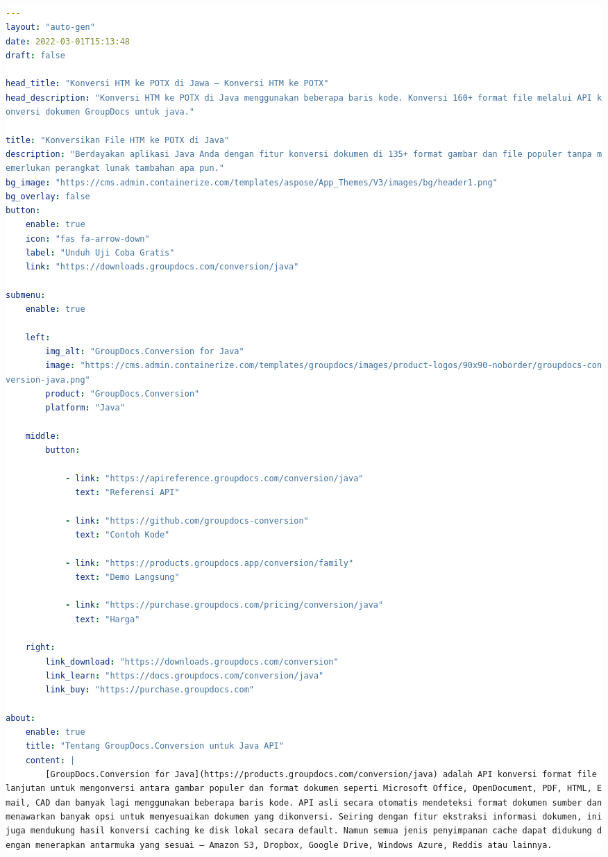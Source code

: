 ```yaml
---
layout: "auto-gen"
date: 2022-03-01T15:13:48
draft: false

head_title: "Konversi HTM ke POTX di Jawa – Konversi HTM ke POTX"
head_description: "Konversi HTM ke POTX di Java menggunakan beberapa baris kode. Konversi 160+ format file melalui API konversi dokumen GroupDocs untuk java."

title: "Konversikan File HTM ke POTX di Java"
description: "Berdayakan aplikasi Java Anda dengan fitur konversi dokumen di 135+ format gambar dan file populer tanpa memerlukan perangkat lunak tambahan apa pun."
bg_image: "https://cms.admin.containerize.com/templates/aspose/App_Themes/V3/images/bg/header1.png"
bg_overlay: false
button:
    enable: true
    icon: "fas fa-arrow-down"
    label: "Unduh Uji Coba Gratis"
    link: "https://downloads.groupdocs.com/conversion/java"

submenu:
    enable: true

    left:
        img_alt: "GroupDocs.Conversion for Java"
        image: "https://cms.admin.containerize.com/templates/groupdocs/images/product-logos/90x90-noborder/groupdocs-conversion-java.png"
        product: "GroupDocs.Conversion"
        platform: "Java"

    middle:
        button:

            - link: "https://apireference.groupdocs.com/conversion/java"
              text: "Referensi API"

            - link: "https://github.com/groupdocs-conversion"
              text: "Contoh Kode"

            - link: "https://products.groupdocs.app/conversion/family"
              text: "Demo Langsung"

            - link: "https://purchase.groupdocs.com/pricing/conversion/java"
              text: "Harga"

    right:
        link_download: "https://downloads.groupdocs.com/conversion"
        link_learn: "https://docs.groupdocs.com/conversion/java"
        link_buy: "https://purchase.groupdocs.com"

about:
    enable: true
    title: "Tentang GroupDocs.Conversion untuk Java API"
    content: |
        [GroupDocs.Conversion for Java](https://products.groupdocs.com/conversion/java) adalah API konversi format file lanjutan untuk mengonversi antara gambar populer dan format dokumen seperti Microsoft Office, OpenDocument, PDF, HTML, Email, CAD dan banyak lagi menggunakan beberapa baris kode. API asli secara otomatis mendeteksi format dokumen sumber dan menawarkan banyak opsi untuk menyesuaikan dokumen yang dikonversi. Seiring dengan fitur ekstraksi informasi dokumen, ini juga mendukung hasil konversi caching ke disk lokal secara default. Namun semua jenis penyimpanan cache dapat didukung dengan menerapkan antarmuka yang sesuai – Amazon S3, Dropbox, Google Drive, Windows Azure, Reddis atau lainnya.

```